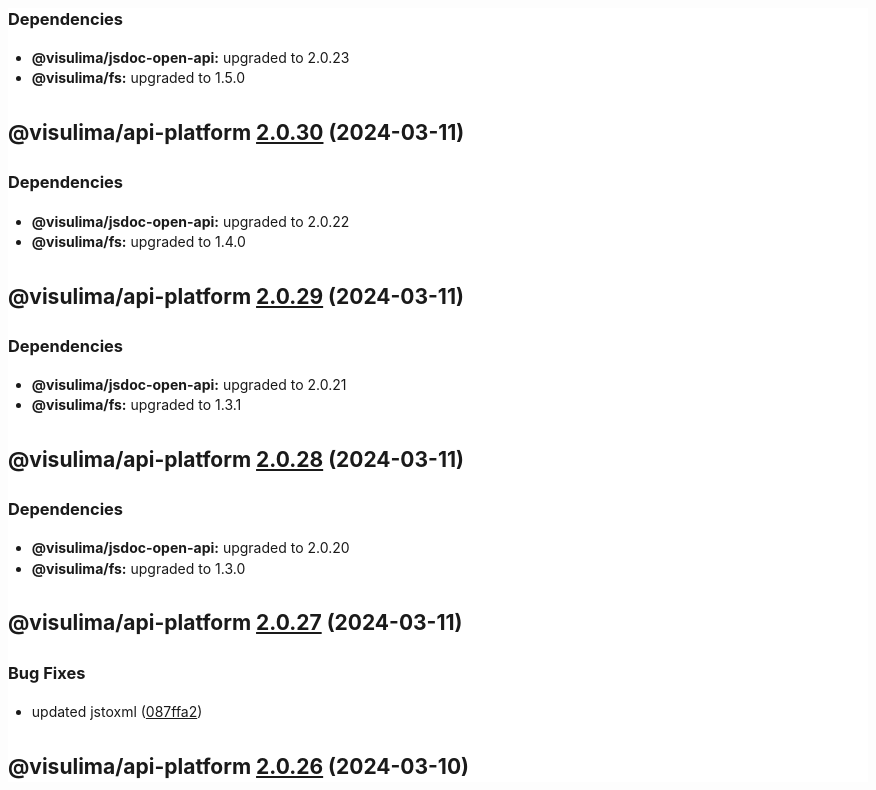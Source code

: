 

### Dependencies

* **@visulima/jsdoc-open-api:** upgraded to 2.0.23
* **@visulima/fs:** upgraded to 1.5.0

## @visulima/api-platform [2.0.30](https://github.com/visulima/visulima/compare/@visulima/api-platform@2.0.29...@visulima/api-platform@2.0.30) (2024-03-11)



### Dependencies

* **@visulima/jsdoc-open-api:** upgraded to 2.0.22
* **@visulima/fs:** upgraded to 1.4.0

## @visulima/api-platform [2.0.29](https://github.com/visulima/visulima/compare/@visulima/api-platform@2.0.28...@visulima/api-platform@2.0.29) (2024-03-11)



### Dependencies

* **@visulima/jsdoc-open-api:** upgraded to 2.0.21
* **@visulima/fs:** upgraded to 1.3.1

## @visulima/api-platform [2.0.28](https://github.com/visulima/visulima/compare/@visulima/api-platform@2.0.27...@visulima/api-platform@2.0.28) (2024-03-11)



### Dependencies

* **@visulima/jsdoc-open-api:** upgraded to 2.0.20
* **@visulima/fs:** upgraded to 1.3.0

## @visulima/api-platform [2.0.27](https://github.com/visulima/visulima/compare/@visulima/api-platform@2.0.26...@visulima/api-platform@2.0.27) (2024-03-11)


### Bug Fixes

* updated jstoxml ([087ffa2](https://github.com/visulima/visulima/commit/087ffa2aec382e3de06804b6e2f8c2d3cb73da65))

## @visulima/api-platform [2.0.26](https://github.com/visulima/visulima/compare/@visulima/api-platform@2.0.25...@visulima/api-platform@2.0.26) (2024-03-10)

